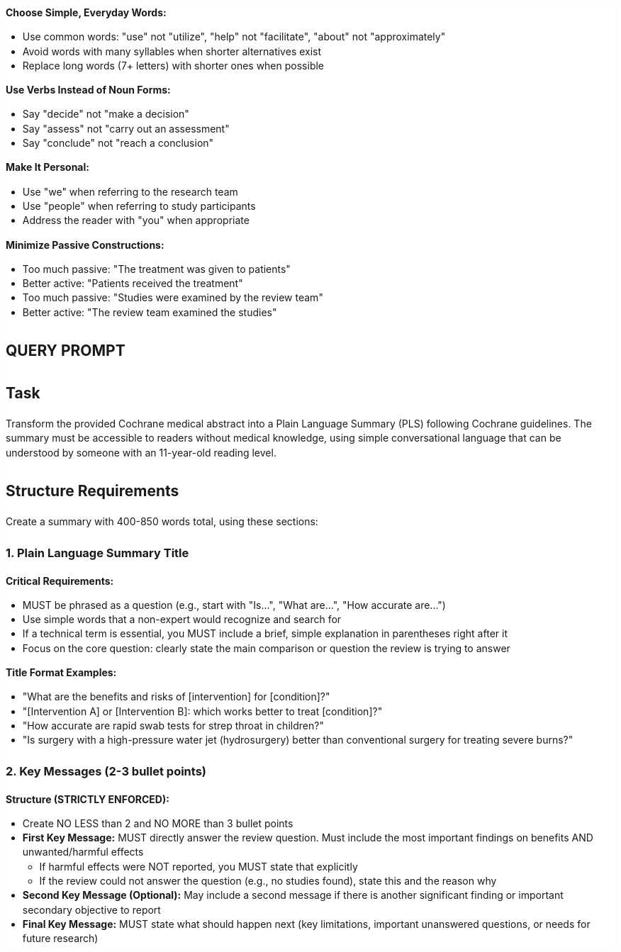 **Choose Simple, Everyday Words:**
- Use common words: "use" not "utilize", "help" not "facilitate", "about" not "approximately"
- Avoid words with many syllables when shorter alternatives exist
- Replace long words (7+ letters) with shorter ones when possible

**Use Verbs Instead of Noun Forms:**
- Say "decide" not "make a decision"
- Say "assess" not "carry out an assessment"
- Say "conclude" not "reach a conclusion"

**Make It Personal:**
- Use "we" when referring to the research team
- Use "people" when referring to study participants
- Address the reader with "you" when appropriate

**Minimize Passive Constructions:**
- Too much passive: "The treatment was given to patients"
- Better active: "Patients received the treatment"
- Too much passive: "Studies were examined by the review team"
- Better active: "The review team examined the studies"

## QUERY PROMPT

## Task
Transform the provided Cochrane medical abstract into a Plain Language Summary (PLS) following Cochrane guidelines. The summary must be accessible to readers without medical knowledge, using simple conversational language that can be understood by someone with an 11-year-old reading level.

## Structure Requirements
Create a summary with 400-850 words total, using these sections:

### 1. **Plain Language Summary Title**
**Critical Requirements:**
- MUST be phrased as a question (e.g., start with "Is...", "What are...", "How accurate are...")
- Use simple words that a non-expert would recognize and search for
- If a technical term is essential, you MUST include a brief, simple explanation in parentheses right after it
- Focus on the core question: clearly state the main comparison or question the review is trying to answer

**Title Format Examples:**
- "What are the benefits and risks of [intervention] for [condition]?"
- "[Intervention A] or [Intervention B]: which works better to treat [condition]?"
- "How accurate are rapid swab tests for strep throat in children?"
- "Is surgery with a high-pressure water jet (hydrosurgery) better than conventional surgery for treating severe burns?"

### 2. **Key Messages** (2-3 bullet points)
**Structure (STRICTLY ENFORCED):**
- Create NO LESS than 2 and NO MORE than 3 bullet points
- **First Key Message:** MUST directly answer the review question. Must include the most important findings on benefits AND unwanted/harmful effects
  - If harmful effects were NOT reported, you MUST state that explicitly
  - If the review could not answer the question (e.g., no studies found), state this and the reason why
- **Second Key Message (Optional):** May include a second message if there is another significant finding or important secondary objective to report
- **Final Key Message:** MUST state what should happen next (key limitations, important unanswered questions, or needs for future research)
